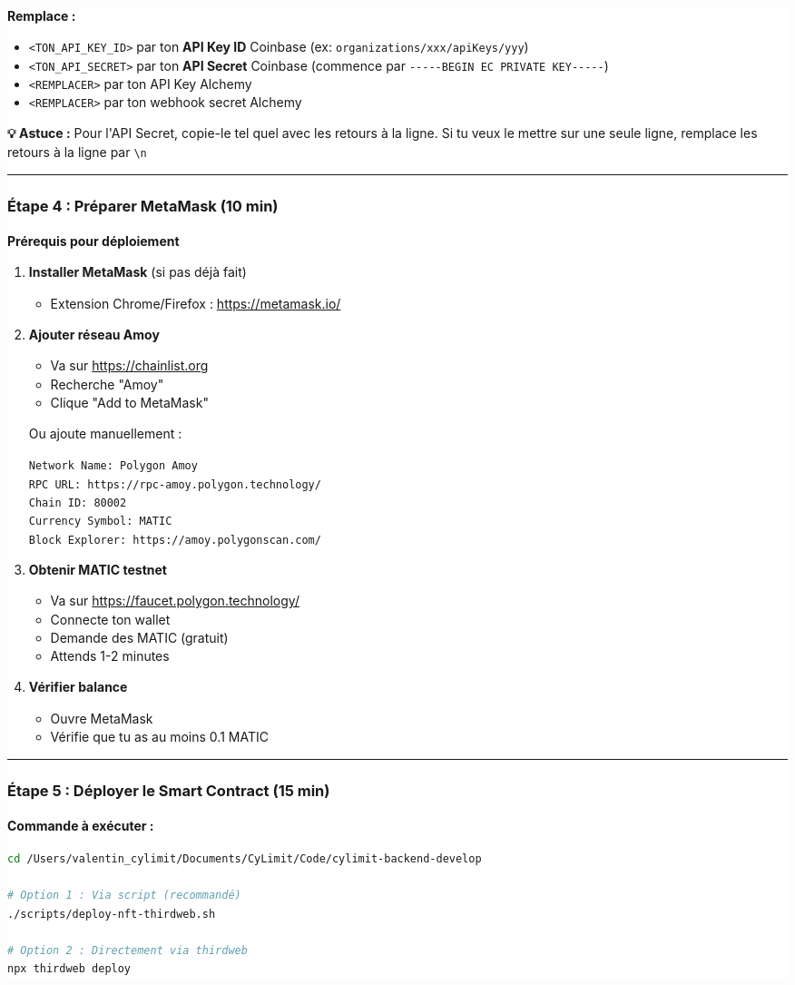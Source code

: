 **Remplace :**
- `<TON_API_KEY_ID>` par ton **API Key ID** Coinbase (ex: `organizations/xxx/apiKeys/yyy`)
- `<TON_API_SECRET>` par ton **API Secret** Coinbase (commence par `-----BEGIN EC PRIVATE KEY-----`)
- `<REMPLACER>` par ton API Key Alchemy
- `<REMPLACER>` par ton webhook secret Alchemy

**💡 Astuce :** Pour l'API Secret, copie-le tel quel avec les retours à la ligne. Si tu veux le mettre sur une seule ligne, remplace les retours à la ligne par `\n`

---

### Étape 4 : Préparer MetaMask (10 min)

**Prérequis pour déploiement**

1. **Installer MetaMask** (si pas déjà fait)
   - Extension Chrome/Firefox : https://metamask.io/

2. **Ajouter réseau Amoy**
   - Va sur https://chainlist.org
   - Recherche "Amoy"
   - Clique "Add to MetaMask"
   
   Ou ajoute manuellement :
   ```
   Network Name: Polygon Amoy
   RPC URL: https://rpc-amoy.polygon.technology/
   Chain ID: 80002
   Currency Symbol: MATIC
   Block Explorer: https://amoy.polygonscan.com/
   ```

3. **Obtenir MATIC testnet**
   - Va sur https://faucet.polygon.technology/
   - Connecte ton wallet
   - Demande des MATIC (gratuit)
   - Attends 1-2 minutes

4. **Vérifier balance**
   - Ouvre MetaMask
   - Vérifie que tu as au moins 0.1 MATIC

---

### Étape 5 : Déployer le Smart Contract (15 min)

**Commande à exécuter :**

```bash
cd /Users/valentin_cylimit/Documents/CyLimit/Code/cylimit-backend-develop

# Option 1 : Via script (recommandé)
./scripts/deploy-nft-thirdweb.sh

# Option 2 : Directement via thirdweb
npx thirdweb deploy
```
